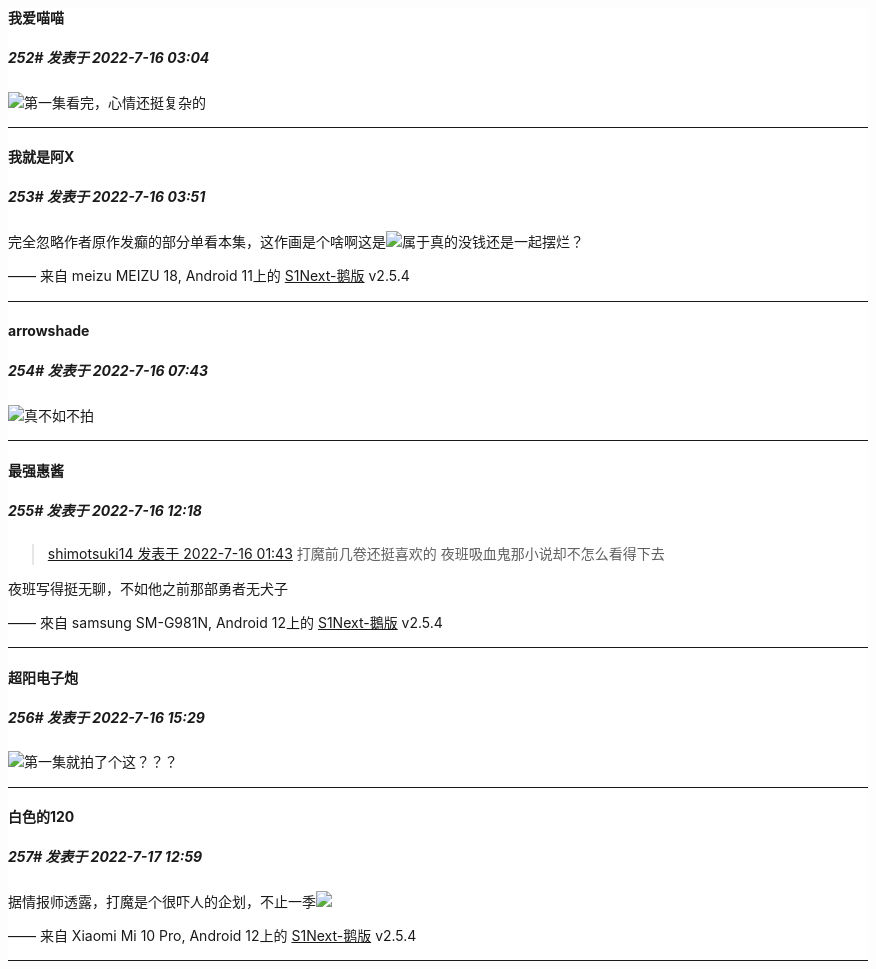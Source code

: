 ####  我爱喵喵  
##### 252#       发表于 2022-7-16 03:04

<img src="https://static.saraba1st.com/image/smiley/face2017/125.png" referrerpolicy="no-referrer">第一集看完，心情还挺复杂的

*****

####  我就是阿X  
##### 253#       发表于 2022-7-16 03:51

完全忽略作者原作发癫的部分单看本集，这作画是个啥啊这是<img src="https://static.saraba1st.com/image/smiley/face2017/001.png" referrerpolicy="no-referrer">属于真的没钱还是一起摆烂？

—— 来自 meizu MEIZU 18, Android 11上的 [S1Next-鹅版](https://github.com/ykrank/S1-Next/releases) v2.5.4

*****

####  arrowshade  
##### 254#       发表于 2022-7-16 07:43

<img src="https://static.saraba1st.com/image/smiley/face2017/130.png" referrerpolicy="no-referrer">真不如不拍

*****

####  最强惠酱  
##### 255#       发表于 2022-7-16 12:18

<blockquote><a href="httphttps://bbs.saraba1st.com/2b/forum.php?mod=redirect&amp;goto=findpost&amp;pid=56665345&amp;ptid=1991625" target="_blank">shimotsuki14 发表于 2022-7-16 01:43</a>
打魔前几卷还挺喜欢的
夜班吸血鬼那小说却不怎么看得下去</blockquote>
夜班写得挺无聊，不如他之前那部勇者无犬子

—— 來自 samsung SM-G981N, Android 12上的 [S1Next-鵝版](https://github.com/ykrank/S1-Next/releases) v2.5.4

*****

####  超阳电子炮  
##### 256#       发表于 2022-7-16 15:29

<img src="https://static.saraba1st.com/image/smiley/face2017/001.png" referrerpolicy="no-referrer">第一集就拍了个这？？？

*****

####  白色的120  
##### 257#       发表于 2022-7-17 12:59

据情报师透露，打魔是个很吓人的企划，不止一季<img src="https://static.saraba1st.com/image/smiley/face2017/037.png" referrerpolicy="no-referrer">

—— 来自 Xiaomi Mi 10 Pro, Android 12上的 [S1Next-鹅版](https://github.com/ykrank/S1-Next/releases) v2.5.4

*****
